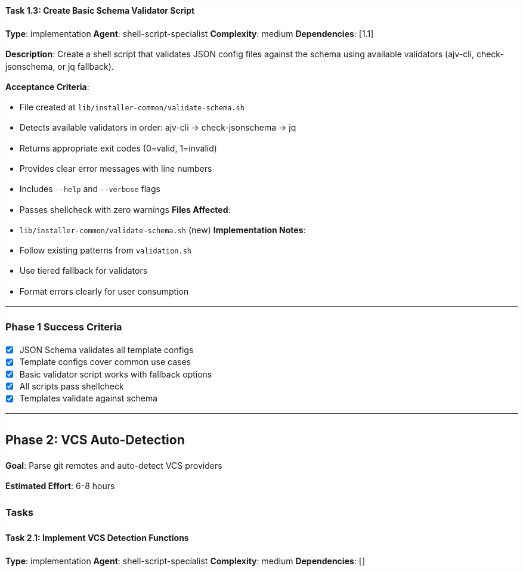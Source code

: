 
#### Task 1.3: Create Basic Schema Validator Script

**Type**: implementation
**Agent**: shell-script-specialist
**Complexity**: medium
**Dependencies**: [1.1]

**Description**:
Create a shell script that validates JSON config files against the schema using available validators (ajv-cli, check-jsonschema, or jq fallback).

**Acceptance Criteria**:

- File created at `lib/installer-common/validate-schema.sh`
- Detects available validators in order: ajv-cli → check-jsonschema → jq
- Returns appropriate exit codes (0=valid, 1=invalid)
- Provides clear error messages with line numbers
- Includes `--help` and `--verbose` flags
- Passes shellcheck with zero warnings
**Files Affected**:

- `lib/installer-common/validate-schema.sh` (new)
**Implementation Notes**:

- Follow existing patterns from `validation.sh`
- Use tiered fallback for validators
- Format errors clearly for user consumption

---

### Phase 1 Success Criteria

- [x] JSON Schema validates all template configs
- [x] Template configs cover common use cases
- [x] Basic validator script works with fallback options
- [x] All scripts pass shellcheck
- [x] Templates validate against schema

---

## Phase 2: VCS Auto-Detection

**Goal**: Parse git remotes and auto-detect VCS providers

**Estimated Effort**: 6-8 hours

### Tasks

#### Task 2.1: Implement VCS Detection Functions

**Type**: implementation
**Agent**: shell-script-specialist
**Complexity**: medium
**Dependencies**: []
